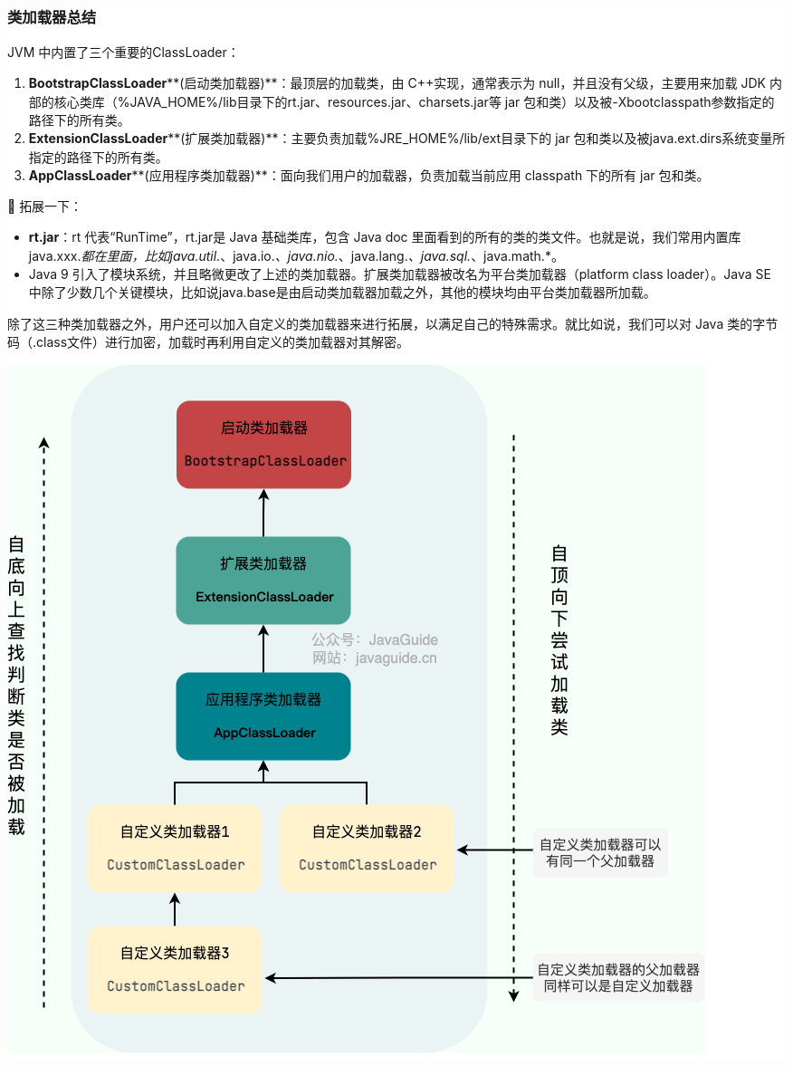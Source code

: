 ### 类加载器总结
JVM 中内置了三个重要的ClassLoader：

1. **BootstrapClassLoader****(启动类加载器)**：最顶层的加载类，由 C++实现，通常表示为 null，并且没有父级，主要用来加载 JDK 内部的核心类库（%JAVA_HOME%/lib目录下的rt.jar、resources.jar、charsets.jar等 jar 包和类）以及被-Xbootclasspath参数指定的路径下的所有类。
2. **ExtensionClassLoader****(扩展类加载器)**：主要负责加载%JRE_HOME%/lib/ext目录下的 jar 包和类以及被java.ext.dirs系统变量所指定的路径下的所有类。
3. **AppClassLoader****(应用程序类加载器)**：面向我们用户的加载器，负责加载当前应用 classpath 下的所有 jar 包和类。

🌈 拓展一下：

+ **rt.jar**：rt 代表“RunTime”，rt.jar是 Java 基础类库，包含 Java doc 里面看到的所有的类的类文件。也就是说，我们常用内置库java.xxx._都在里面，比如java.util._、java.io._、java.nio._、java.lang._、java.sql._、java.math.*。
+ Java 9 引入了模块系统，并且略微更改了上述的类加载器。扩展类加载器被改名为平台类加载器（platform class loader）。Java SE 中除了少数几个关键模块，比如说java.base是由启动类加载器加载之外，其他的模块均由平台类加载器所加载。

除了这三种类加载器之外，用户还可以加入自定义的类加载器来进行拓展，以满足自己的特殊需求。就比如说，我们可以对 Java 类的字节码（.class文件）进行加密，加载时再利用自定义的类加载器对其解密。

![1732497542290-be657791-b6bd-4660-8cb1-c21f7b7026d1.png](./img/zkdOGk9Jsa_HjQ21/1732497542290-be657791-b6bd-4660-8cb1-c21f7b7026d1-516145.png)
